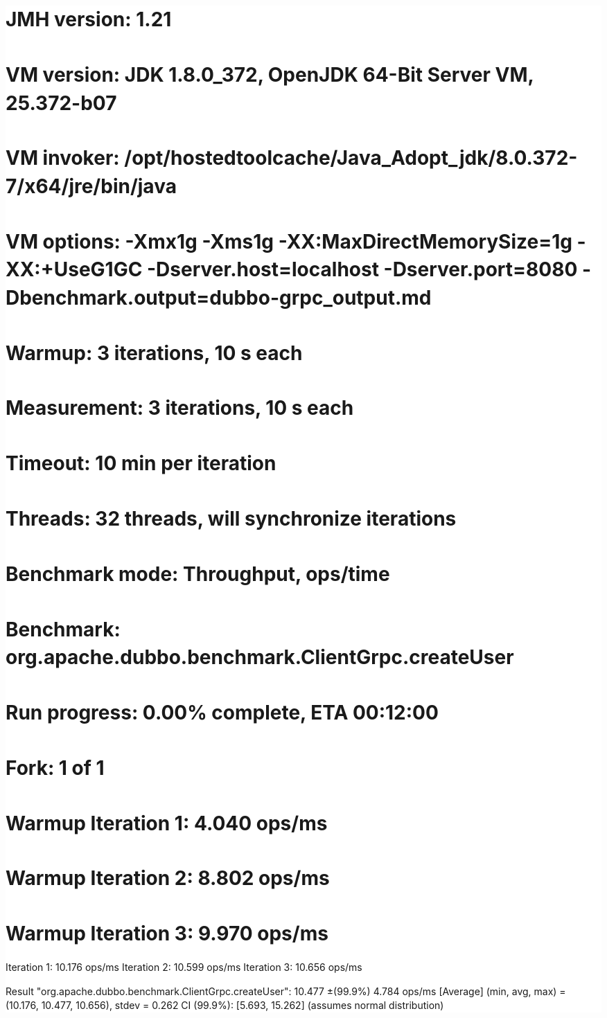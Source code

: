 # JMH version: 1.21
# VM version: JDK 1.8.0_372, OpenJDK 64-Bit Server VM, 25.372-b07
# VM invoker: /opt/hostedtoolcache/Java_Adopt_jdk/8.0.372-7/x64/jre/bin/java
# VM options: -Xmx1g -Xms1g -XX:MaxDirectMemorySize=1g -XX:+UseG1GC -Dserver.host=localhost -Dserver.port=8080 -Dbenchmark.output=dubbo-grpc_output.md
# Warmup: 3 iterations, 10 s each
# Measurement: 3 iterations, 10 s each
# Timeout: 10 min per iteration
# Threads: 32 threads, will synchronize iterations
# Benchmark mode: Throughput, ops/time
# Benchmark: org.apache.dubbo.benchmark.ClientGrpc.createUser

# Run progress: 0.00% complete, ETA 00:12:00
# Fork: 1 of 1
# Warmup Iteration   1: 4.040 ops/ms
# Warmup Iteration   2: 8.802 ops/ms
# Warmup Iteration   3: 9.970 ops/ms
Iteration   1: 10.176 ops/ms
Iteration   2: 10.599 ops/ms
Iteration   3: 10.656 ops/ms


Result "org.apache.dubbo.benchmark.ClientGrpc.createUser":
  10.477 ±(99.9%) 4.784 ops/ms [Average]
  (min, avg, max) = (10.176, 10.477, 10.656), stdev = 0.262
  CI (99.9%): [5.693, 15.262] (assumes normal distribution)
